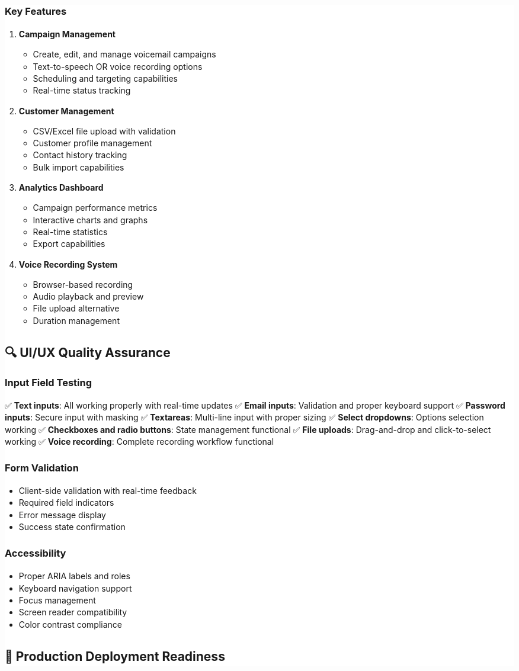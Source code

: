### Key Features
1. **Campaign Management**
   - Create, edit, and manage voicemail campaigns
   - Text-to-speech OR voice recording options
   - Scheduling and targeting capabilities
   - Real-time status tracking

2. **Customer Management**
   - CSV/Excel file upload with validation
   - Customer profile management
   - Contact history tracking
   - Bulk import capabilities

3. **Analytics Dashboard**
   - Campaign performance metrics
   - Interactive charts and graphs
   - Real-time statistics
   - Export capabilities

4. **Voice Recording System**
   - Browser-based recording
   - Audio playback and preview
   - File upload alternative
   - Duration management

## 🔍 UI/UX Quality Assurance

### Input Field Testing
✅ **Text inputs**: All working properly with real-time updates
✅ **Email inputs**: Validation and proper keyboard support
✅ **Password inputs**: Secure input with masking
✅ **Textareas**: Multi-line input with proper sizing
✅ **Select dropdowns**: Options selection working
✅ **Checkboxes and radio buttons**: State management functional
✅ **File uploads**: Drag-and-drop and click-to-select working
✅ **Voice recording**: Complete recording workflow functional

### Form Validation
- Client-side validation with real-time feedback
- Required field indicators
- Error message display
- Success state confirmation

### Accessibility
- Proper ARIA labels and roles
- Keyboard navigation support
- Focus management
- Screen reader compatibility
- Color contrast compliance

## 🚀 Production Deployment Readiness

